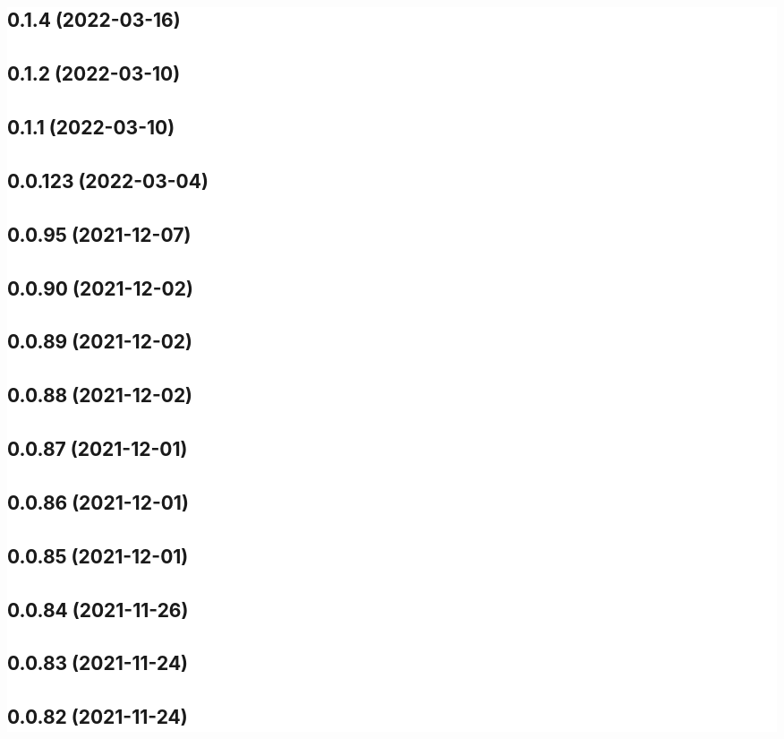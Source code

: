 

## 0.1.4 (2022-03-16)



## 0.1.2 (2022-03-10)



## 0.1.1 (2022-03-10)



## 0.0.123 (2022-03-04)



## 0.0.95 (2021-12-07)



## 0.0.90 (2021-12-02)



## 0.0.89 (2021-12-02)



## 0.0.88 (2021-12-02)



## 0.0.87 (2021-12-01)



## 0.0.86 (2021-12-01)



## 0.0.85 (2021-12-01)



## 0.0.84 (2021-11-26)



## 0.0.83 (2021-11-24)



## 0.0.82 (2021-11-24)
